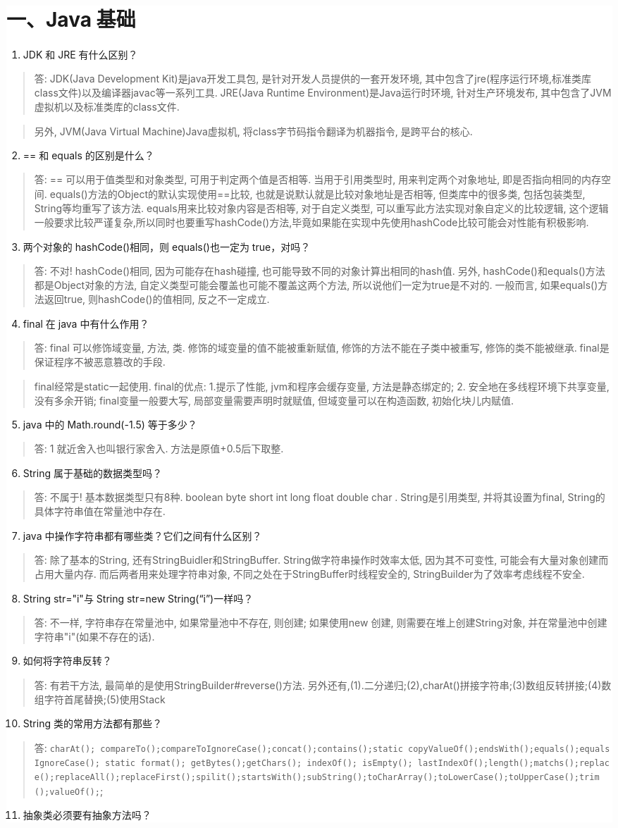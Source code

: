 # 一、Java 基础

1. JDK 和 JRE 有什么区别？

> 答: JDK(Java Development Kit)是java开发工具包, 是针对开发人员提供的一套开发环境, 其中包含了jre(程序运行环境,标准类库class文件)以及编译器javac等一系列工具. JRE(Java Runtime Environment)是Java运行时环境, 针对生产环境发布, 其中包含了JVM虚拟机以及标准类库的class文件.  

>另外, JVM(Java Virtual Machine)Java虚拟机, 将class字节码指令翻译为机器指令, 是跨平台的核心.  

2. == 和 equals 的区别是什么？

> 答: == 可以用于值类型和对象类型, 可用于判定两个值是否相等. 当用于引用类型时, 用来判定两个对象地址, 即是否指向相同的内存空间.  equals()方法的Object的默认实现使用==比较, 也就是说默认就是比较对象地址是否相等, 但类库中的很多类, 包括包装类型, String等均重写了该方法. equals用来比较对象内容是否相等, 对于自定义类型, 可以重写此方法实现对象自定义的比较逻辑, 这个逻辑一般要求比较严谨复杂,所以同时也要重写hashCode()方法,毕竟如果能在实现中先使用hashCode比较可能会对性能有积极影响. 

3. 两个对象的 hashCode()相同，则 equals()也一定为 true，对吗？

> 答: 不对! hashCode()相同, 因为可能存在hash碰撞, 也可能导致不同的对象计算出相同的hash值. 另外, hashCode()和equals()方法都是Object对象的方法, 自定义类型可能会覆盖也可能不覆盖这两个方法, 所以说他们一定为true是不对的. 一般而言, 如果equals()方法返回true, 则hashCode()的值相同, 反之不一定成立. 

4. final 在 java 中有什么作用？

> 答: final 可以修饰域变量, 方法, 类. 修饰的域变量的值不能被重新赋值, 修饰的方法不能在子类中被重写, 修饰的类不能被继承. final是保证程序不被恶意篡改的手段. 

> final经常是static一起使用.
> final的优点: 1.提示了性能, jvm和程序会缓存变量, 方法是静态绑定的; 2. 安全地在多线程环境下共享变量,没有多余开销;
> final变量一般要大写, 局部变量需要声明时就赋值, 但域变量可以在构造函数, 初始化块儿内赋值. 

5. java 中的 Math.round(-1.5) 等于多少？

> 答: 1 就近舍入也叫银行家舍入. 方法是原值+0.5后下取整. 

6. String 属于基础的数据类型吗？

> 答: 不属于! 基本数据类型只有8种. boolean byte short int long float double char . String是引用类型, 并将其设置为final, String的具体字符串值在常量池中存在.

7. java 中操作字符串都有哪些类？它们之间有什么区别？

> 答: 除了基本的String, 还有StringBuidler和StringBuffer. String做字符串操作时效率太低, 因为其不可变性, 可能会有大量对象创建而占用大量内存. 而后两者用来处理字符串对象, 不同之处在于StringBuffer时线程安全的, StringBuilder为了效率考虑线程不安全. 

8. String str="i"与 String str=new String(“i”)一样吗？

> 答: 不一样, 字符串存在常量池中, 如果常量池中不存在, 则创建; 如果使用new 创建, 则需要在堆上创建String对象, 并在常量池中创建字符串"i"(如果不存在的话).

9. 如何将字符串反转？

> 答: 有若干方法, 最简单的是使用StringBuilder#reverse()方法.
> 另外还有,(1).二分递归;(2),charAt()拼接字符串;(3)数组反转拼接;(4)数组字符首尾替换;(5)使用Stack

10. String 类的常用方法都有那些？

> 答: `charAt(); compareTo();compareToIgnoreCase();concat();contains();static copyValueOf();endsWith();equals();equalsIgnoreCase(); static format(); getBytes();getChars(); indexOf(); isEmpty(); lastIndexOf();length();matchs();replace();replaceAll();replaceFirst();spilit();startsWith();subString();toCharArray();toLowerCase();toUpperCase();trim();valueOf();`;

11. 抽象类必须要有抽象方法吗？
